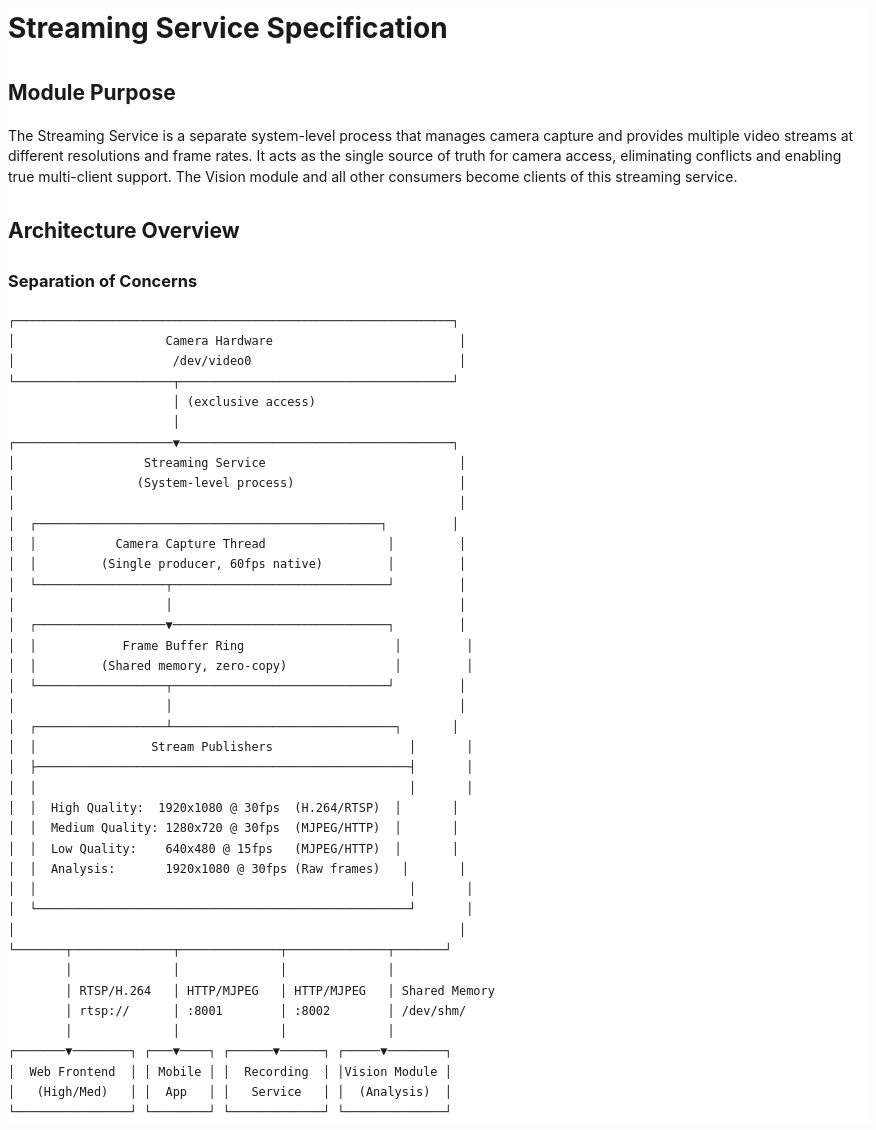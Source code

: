 # Streaming Service Specification

## Module Purpose

The Streaming Service is a separate system-level process that manages camera capture and provides multiple video streams at different resolutions and frame rates. It acts as the single source of truth for camera access, eliminating conflicts and enabling true multi-client support. The Vision module and all other consumers become clients of this streaming service.

## Architecture Overview

### Separation of Concerns

```
┌─────────────────────────────────────────────────────────────┐
│                     Camera Hardware                          │
│                      /dev/video0                             │
└──────────────────────┬──────────────────────────────────────┘
                       │ (exclusive access)
                       │
┌──────────────────────▼──────────────────────────────────────┐
│                  Streaming Service                           │
│                 (System-level process)                       │
│                                                              │
│  ┌────────────────────────────────────────────────┐         │
│  │           Camera Capture Thread                 │         │
│  │         (Single producer, 60fps native)         │         │
│  └──────────────────┬──────────────────────────────┘         │
│                     │                                        │
│  ┌──────────────────▼──────────────────────────────┐         │
│  │            Frame Buffer Ring                     │         │
│  │         (Shared memory, zero-copy)               │         │
│  └──────────────────┬──────────────────────────────┘         │
│                     │                                        │
│  ┌──────────────────┴───────────────────────────────┐       │
│  │                Stream Publishers                   │       │
│  ├────────────────────────────────────────────────────┤       │
│  │                                                    │       │
│  │  High Quality:  1920x1080 @ 30fps  (H.264/RTSP)  │       │
│  │  Medium Quality: 1280x720 @ 30fps  (MJPEG/HTTP)  │       │
│  │  Low Quality:    640x480 @ 15fps   (MJPEG/HTTP)  │       │
│  │  Analysis:       1920x1080 @ 30fps (Raw frames)   │       │
│  │                                                    │       │
│  └────────────────────────────────────────────────────┘       │
│                                                              │
└───────┬──────────────┬──────────────┬──────────────┬───────┘
        │              │              │              │
        │ RTSP/H.264   │ HTTP/MJPEG   │ HTTP/MJPEG   │ Shared Memory
        │ rtsp://      │ :8001        │ :8002        │ /dev/shm/
        │              │              │              │
┌───────▼────────┐ ┌───▼────┐ ┌──────▼──────┐ ┌─────▼────────┐
│  Web Frontend  │ │ Mobile │ │  Recording  │ │Vision Module │
│   (High/Med)   │ │  App   │ │   Service   │ │  (Analysis)  │
└────────────────┘ └────────┘ └─────────────┘ └──────────────┘
```
